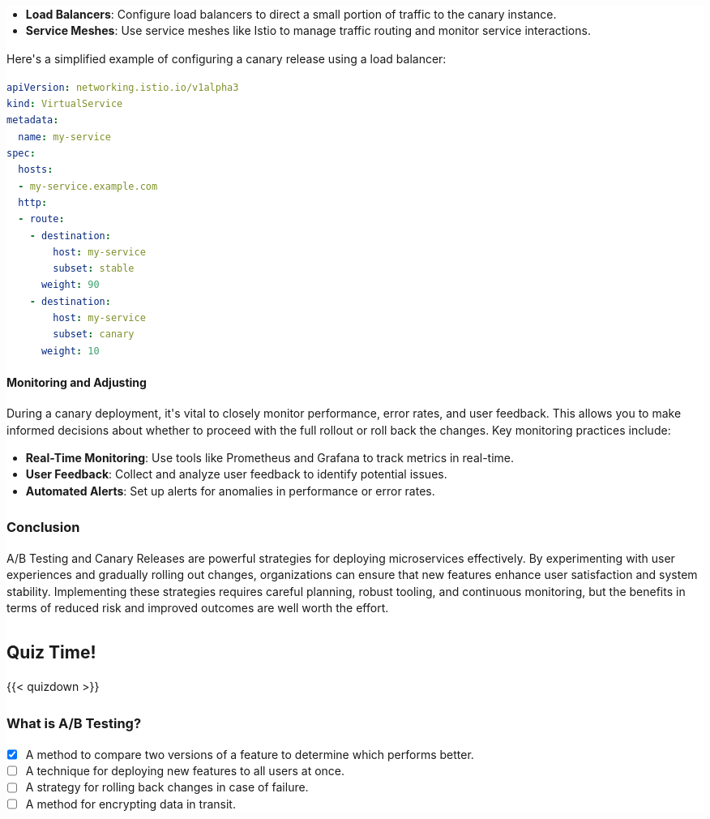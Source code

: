 - **Load Balancers**: Configure load balancers to direct a small portion of traffic to the canary instance.
- **Service Meshes**: Use service meshes like Istio to manage traffic routing and monitor service interactions.

Here's a simplified example of configuring a canary release using a load balancer:

```yaml
apiVersion: networking.istio.io/v1alpha3
kind: VirtualService
metadata:
  name: my-service
spec:
  hosts:
  - my-service.example.com
  http:
  - route:
    - destination:
        host: my-service
        subset: stable
      weight: 90
    - destination:
        host: my-service
        subset: canary
      weight: 10
```

#### Monitoring and Adjusting

During a canary deployment, it's vital to closely monitor performance, error rates, and user feedback. This allows you to make informed decisions about whether to proceed with the full rollout or roll back the changes. Key monitoring practices include:

- **Real-Time Monitoring**: Use tools like Prometheus and Grafana to track metrics in real-time.
- **User Feedback**: Collect and analyze user feedback to identify potential issues.
- **Automated Alerts**: Set up alerts for anomalies in performance or error rates.

### Conclusion

A/B Testing and Canary Releases are powerful strategies for deploying microservices effectively. By experimenting with user experiences and gradually rolling out changes, organizations can ensure that new features enhance user satisfaction and system stability. Implementing these strategies requires careful planning, robust tooling, and continuous monitoring, but the benefits in terms of reduced risk and improved outcomes are well worth the effort.

## Quiz Time!

{{< quizdown >}}

### What is A/B Testing?

- [x] A method to compare two versions of a feature to determine which performs better.
- [ ] A technique for deploying new features to all users at once.
- [ ] A strategy for rolling back changes in case of failure.
- [ ] A method for encrypting data in transit.
